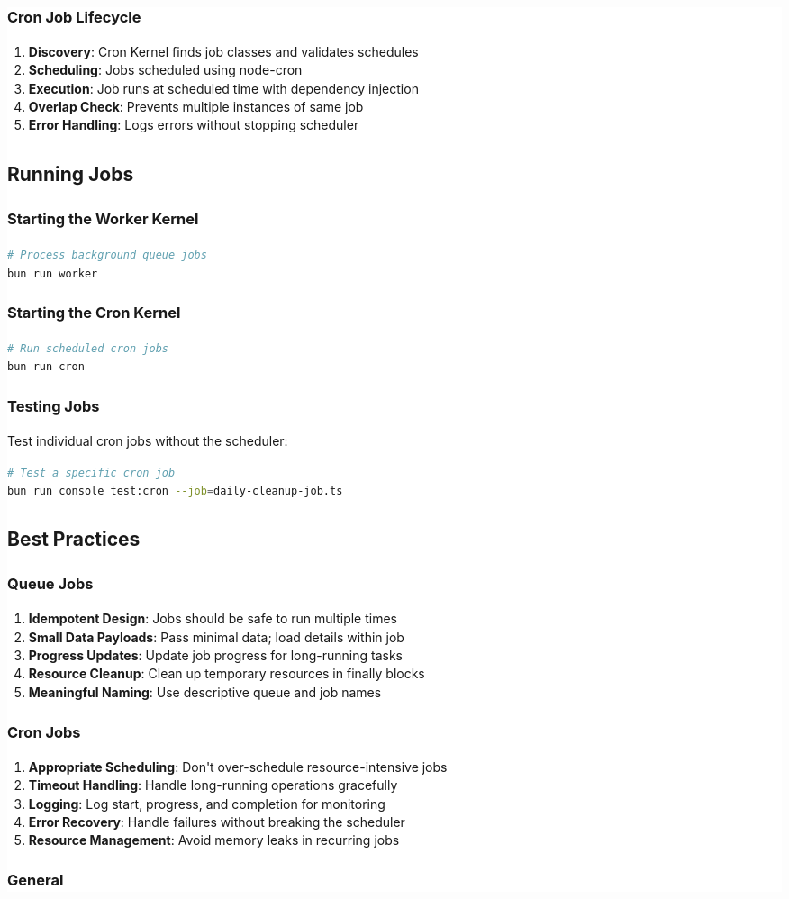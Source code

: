 ### Cron Job Lifecycle

1. **Discovery**: Cron Kernel finds job classes and validates schedules
2. **Scheduling**: Jobs scheduled using node-cron
3. **Execution**: Job runs at scheduled time with dependency injection
4. **Overlap Check**: Prevents multiple instances of same job
5. **Error Handling**: Logs errors without stopping scheduler

## Running Jobs

### Starting the Worker Kernel

```bash
# Process background queue jobs
bun run worker
```

### Starting the Cron Kernel

```bash  
# Run scheduled cron jobs
bun run cron
```

### Testing Jobs

Test individual cron jobs without the scheduler:

```bash
# Test a specific cron job
bun run console test:cron --job=daily-cleanup-job.ts
```

## Best Practices

### Queue Jobs

1. **Idempotent Design**: Jobs should be safe to run multiple times
2. **Small Data Payloads**: Pass minimal data; load details within job
3. **Progress Updates**: Update job progress for long-running tasks
4. **Resource Cleanup**: Clean up temporary resources in finally blocks
5. **Meaningful Naming**: Use descriptive queue and job names

### Cron Jobs

1. **Appropriate Scheduling**: Don't over-schedule resource-intensive jobs
2. **Timeout Handling**: Handle long-running operations gracefully  
3. **Logging**: Log start, progress, and completion for monitoring
4. **Error Recovery**: Handle failures without breaking the scheduler
5. **Resource Management**: Avoid memory leaks in recurring jobs

### General
